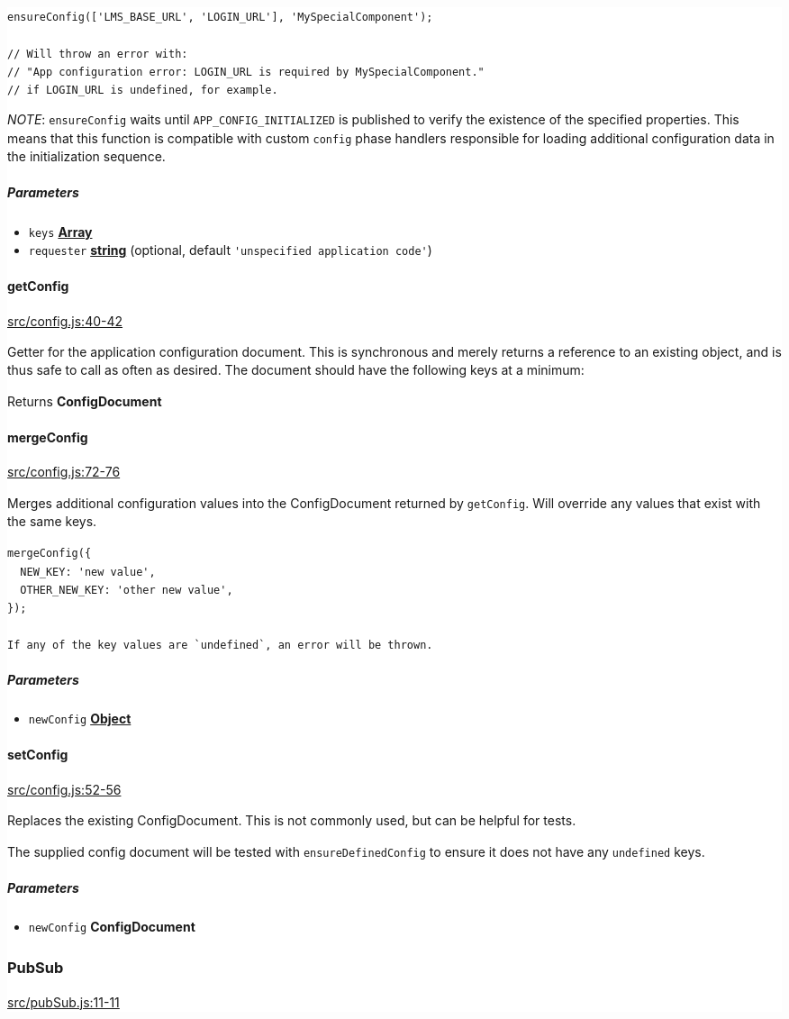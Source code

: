     ensureConfig(['LMS_BASE_URL', 'LOGIN_URL'], 'MySpecialComponent');

    // Will throw an error with:
    // "App configuration error: LOGIN_URL is required by MySpecialComponent."
    // if LOGIN_URL is undefined, for example.

_NOTE_: `ensureConfig` waits until `APP_CONFIG_INITIALIZED` is published to verify the existence of the specified properties.  This means that this function is compatible with custom `config` phase handlers responsible for loading additional configuration data in the initialization sequence.

##### Parameters

-   `keys` **[Array][107]** 
-   `requester` **[string][106]**  (optional, default `'unspecified application code'`)

#### getConfig

[src/config.js:40-42][108]

Getter for the application configuration document.  This is synchronous and merely returns a reference to an existing object, and is thus safe to call as often as desired.  The document should have the following keys at a minimum:

Returns **ConfigDocument** 

#### mergeConfig

[src/config.js:72-76][109]

Merges additional configuration values into the ConfigDocument returned by `getConfig`.  Will override any values that exist with the same keys.

    mergeConfig({
      NEW_KEY: 'new value',
      OTHER_NEW_KEY: 'other new value',
    });

    If any of the key values are `undefined`, an error will be thrown.

##### Parameters

-   `newConfig` **[Object][103]** 

#### setConfig

[src/config.js:52-56][110]

Replaces the existing ConfigDocument.  This is not commonly used, but can be helpful for tests.

The supplied config document will be tested with `ensureDefinedConfig` to ensure it does not have any `undefined` keys.

##### Parameters

-   `newConfig` **ConfigDocument** 

### PubSub

[src/pubSub.js:11-11][111]


[1]: #platform-apis
[2]: #initialization
[3]: #analytics
[4]: #auth
[5]: #initerror
[6]: #initialize
[7]: #config
[8]: #configdocument
[9]: #ensureconfig
[10]: #getconfig
[11]: #mergeconfig
[12]: #setconfig
[13]: #pubsub
[14]: #publish
[15]: #subscribe
[16]: #unsubscribe
[17]: #react
[18]: #appcontext
[19]: #appprovider
[20]: #authenticatedpageroute
[21]: #errorboundary
[22]: #errorpage
[23]: #loginredirect
[24]: #optionalreduxprovider
[25]: #pageroute
[26]: #useappevent
[27]: #utilities
[28]: #camelcaseobject
[29]: #convertkeynames
[30]: #ensuredefinedconfig
[31]: #getqueryparameters
[32]: #history
[33]: #modifyobjectkeys
[34]: #snakecaseobject
[35]: #service-module-apis
[36]: #analytics-1
[37]: #configure
[38]: #getanalyticsservice
[39]: #identifyanonymoususer
[40]: #identifyauthenticateduser
[41]: #resetanalyticsservice
[42]: #sendpageevent
[43]: #sendtrackevent
[44]: #sendtrackinglogevent
[45]: #auth-1
[46]: #authenticated_user_changed
[47]: #authenticated_user_topic
[48]: #configure-1
[49]: #ensureauthenticateduser
[50]: #fetchauthenticateduser
[51]: #getauthenticatedhttpclient
[52]: #getauthenticateduser
[53]: #getloggingservice
[54]: #httpclient
[55]: #hydrateauthenticateduser
[56]: #redirecttologin
[57]: #redirecttologout
[58]: #setauthenticateduser
[59]: #userdata
[60]: #logging
[61]: #configure-2
[62]: #getloggingservice-1
[63]: #logerror
[64]: #loggingservice
[65]: #loginfo
[66]: #resetloggingservice
[67]: #i18n
[68]: #configure-3
[69]: #findsupportedlocale
[70]: #getcookies
[71]: #getcountrylist
[72]: #getcountrymessages
[73]: #getlanguagelist
[74]: #getlanguagemessages
[75]: #getlocale
[76]: #getloggingservice-2
[77]: #getmessages
[78]: #getprimarylanguagesubtag
[79]: #handlertl
[80]: #injectintlwithshim
[81]: #isrtl
[82]: #locale_changed
[83]: #locale_topic
[84]: #mergemessages
[85]: #service-implementations
[86]: #newrelicloggingservice
[87]: #logerror-1
[88]: #loginfo-1
[89]: #segmentanalyticsservice
[90]: #parameters
[91]: #checkidentifycalled
[92]: #identifyanonymoususer-1
[93]: #identifyauthenticateduser-1
[94]: #sendpageevent-1
[95]: #sendtrackevent-1
[96]: #sendtrackinglogevent-1
[97]: https://github.com/davidjoy/frontend-platform/blob/38b7a4d4b67cfded270543a193e3204c7311cd3a/src/initialize.js#L7-L7 "Source code on GitHub"
[98]: https://github.com/davidjoy/frontend-platform/blob/38b7a4d4b67cfded270543a193e3204c7311cd3a/src/initialize.js#L80-L87 "Source code on GitHub"
[99]: https://github.com/davidjoy/frontend-platform/blob/38b7a4d4b67cfded270543a193e3204c7311cd3a/src/initialize.js#L57-L70 "Source code on GitHub"
[100]: https://developer.mozilla.org/docs/Web/JavaScript/Reference/Global_Objects/Boolean
[101]: https://github.com/davidjoy/frontend-platform/blob/38b7a4d4b67cfded270543a193e3204c7311cd3a/src/initialize.js#L41-L43 "Source code on GitHub"
[102]: https://github.com/davidjoy/frontend-platform/blob/38b7a4d4b67cfded270543a193e3204c7311cd3a/src/initialize.js#L117-L184 "Source code on GitHub"
[103]: https://developer.mozilla.org/docs/Web/JavaScript/Reference/Global_Objects/Object
[104]: https://github.com/davidjoy/frontend-platform/blob/38b7a4d4b67cfded270543a193e3204c7311cd3a/src/config.js#L6-L6 "Source code on GitHub"
[105]: https://github.com/davidjoy/frontend-platform/blob/38b7a4d4b67cfded270543a193e3204c7311cd3a/src/config.js#L95-L103 "Source code on GitHub"
[106]: https://developer.mozilla.org/docs/Web/JavaScript/Reference/Global_Objects/String
[107]: https://developer.mozilla.org/docs/Web/JavaScript/Reference/Global_Objects/Array
[108]: https://github.com/davidjoy/frontend-platform/blob/38b7a4d4b67cfded270543a193e3204c7311cd3a/src/config.js#L40-L42 "Source code on GitHub"
[109]: https://github.com/davidjoy/frontend-platform/blob/38b7a4d4b67cfded270543a193e3204c7311cd3a/src/config.js#L72-L76 "Source code on GitHub"
[110]: https://github.com/davidjoy/frontend-platform/blob/38b7a4d4b67cfded270543a193e3204c7311cd3a/src/config.js#L52-L56 "Source code on GitHub"
[111]: https://github.com/davidjoy/frontend-platform/blob/38b7a4d4b67cfded270543a193e3204c7311cd3a/src/pubSub.js#L11-L11 "Source code on GitHub"
[112]: https://github.com/mroderick/PubSubJS
[113]: https://github.com/davidjoy/frontend-platform/blob/38b7a4d4b67cfded270543a193e3204c7311cd3a/src/pubSub.js#L40-L42 "Source code on GitHub"
[114]: https://github.com/davidjoy/frontend-platform/blob/38b7a4d4b67cfded270543a193e3204c7311cd3a/src/pubSub.js#L21-L23 "Source code on GitHub"
[115]: https://developer.mozilla.org/docs/Web/JavaScript/Reference/Statements/function
[116]: https://github.com/davidjoy/frontend-platform/blob/38b7a4d4b67cfded270543a193e3204c7311cd3a/src/pubSub.js#L30-L32 "Source code on GitHub"
[117]: https://github.com/davidjoy/frontend-platform/blob/38b7a4d4b67cfded270543a193e3204c7311cd3a/src/react/index.js#L5-L5 "Source code on GitHub"
[118]: https://github.com/davidjoy/frontend-platform/blob/38b7a4d4b67cfded270543a193e3204c7311cd3a/src/react/AppContext.jsx#L6-L9 "Source code on GitHub"
[119]: https://github.com/davidjoy/frontend-platform/blob/38b7a4d4b67cfded270543a193e3204c7311cd3a/src/react/AppProvider.jsx#L20-L52 "Source code on GitHub"
[120]: https://github.com/davidjoy/frontend-platform/blob/38b7a4d4b67cfded270543a193e3204c7311cd3a/src/react/AuthenticatedPageRoute.jsx#L14-L25 "Source code on GitHub"
[121]: https://github.com/davidjoy/frontend-platform/blob/38b7a4d4b67cfded270543a193e3204c7311cd3a/src/react/ErrorBoundary.jsx#L15-L37 "Source code on GitHub"
[122]: https://github.com/davidjoy/frontend-platform/blob/38b7a4d4b67cfded270543a193e3204c7311cd3a/src/react/ErrorPage.jsx#L12-L50 "Source code on GitHub"
[123]: https://github.com/davidjoy/frontend-platform/blob/38b7a4d4b67cfded270543a193e3204c7311cd3a/src/react/LoginRedirect.jsx#L9-L14 "Source code on GitHub"
[124]: https://github.com/davidjoy/frontend-platform/blob/38b7a4d4b67cfded270543a193e3204c7311cd3a/src/react/OptionalReduxProvider.jsx#L9-L21 "Source code on GitHub"
[125]: https://github.com/davidjoy/frontend-platform/blob/38b7a4d4b67cfded270543a193e3204c7311cd3a/src/react/PageRoute.jsx#L11-L21 "Source code on GitHub"
[126]: https://github.com/davidjoy/frontend-platform/blob/38b7a4d4b67cfded270543a193e3204c7311cd3a/src/react/hooks.js#L11-L19 "Source code on GitHub"
[127]: https://github.com/davidjoy/frontend-platform/blob/38b7a4d4b67cfded270543a193e3204c7311cd3a/src/utils.js#L5-L5 "Source code on GitHub"
[128]: https://github.com/davidjoy/frontend-platform/blob/38b7a4d4b67cfded270543a193e3204c7311cd3a/src/utils.js#L66-L68 "Source code on GitHub"
[129]: https://lodash.com/docs/4.17.15#camelCase
[130]: https://github.com/davidjoy/frontend-platform/blob/38b7a4d4b67cfded270543a193e3204c7311cd3a/src/utils.js#L106-L111 "Source code on GitHub"
[131]: https://github.com/davidjoy/frontend-platform/blob/38b7a4d4b67cfded270543a193e3204c7311cd3a/src/utils.js#L151-L157 "Source code on GitHub"
[132]: https://github.com/davidjoy/frontend-platform/blob/38b7a4d4b67cfded270543a193e3204c7311cd3a/src/utils.js#L122-L134 "Source code on GitHub"
[133]: https://developer.mozilla.org/en-US/docs/Web/API/URL/searchParams
[134]: https://github.com/davidjoy/frontend-platform/blob/38b7a4d4b67cfded270543a193e3204c7311cd3a/src/initialize.js#L34-L34 "Source code on GitHub"
[135]: https://github.com/ReactTraining/history
[136]: https://github.com/davidjoy/frontend-platform/blob/38b7a4d4b67cfded270543a193e3204c7311cd3a/src/utils.js#L35-L55 "Source code on GitHub"
[137]: https://github.com/davidjoy/frontend-platform/blob/38b7a4d4b67cfded270543a193e3204c7311cd3a/src/utils.js#L79-L81 "Source code on GitHub"
[138]: https://lodash.com/docs/4.17.15#snakeCase
[139]: https://github.com/davidjoy/frontend-platform/blob/38b7a4d4b67cfded270543a193e3204c7311cd3a/src/analytics/index.js#L5-L14 "Source code on GitHub"
[140]: https://github.com/davidjoy/frontend-platform/blob/38b7a4d4b67cfded270543a193e3204c7311cd3a/src/analytics/interface.js#L31-L36 "Source code on GitHub"
[141]: https://github.com/davidjoy/frontend-platform/blob/38b7a4d4b67cfded270543a193e3204c7311cd3a/src/analytics/interface.js#L99-L105 "Source code on GitHub"
[142]: https://github.com/davidjoy/frontend-platform/blob/38b7a4d4b67cfded270543a193e3204c7311cd3a/src/analytics/interface.js#L66-L68 "Source code on GitHub"
[143]: https://github.com/davidjoy/frontend-platform/blob/38b7a4d4b67cfded270543a193e3204c7311cd3a/src/analytics/interface.js#L56-L58 "Source code on GitHub"
[144]: https://github.com/davidjoy/frontend-platform/blob/38b7a4d4b67cfded270543a193e3204c7311cd3a/src/analytics/interface.js#L111-L113 "Source code on GitHub"
[145]: https://github.com/davidjoy/frontend-platform/blob/38b7a4d4b67cfded270543a193e3204c7311cd3a/src/analytics/interface.js#L89-L91 "Source code on GitHub"
[146]: https://github.com/davidjoy/frontend-platform/blob/38b7a4d4b67cfded270543a193e3204c7311cd3a/src/analytics/interface.js#L77-L79 "Source code on GitHub"
[147]: https://github.com/davidjoy/frontend-platform/blob/38b7a4d4b67cfded270543a193e3204c7311cd3a/src/analytics/interface.js#L45-L47 "Source code on GitHub"
[148]: https://developer.mozilla.org/docs/Web/JavaScript/Reference/Global_Objects/Promise
[149]: https://github.com/davidjoy/frontend-platform/blob/38b7a4d4b67cfded270543a193e3204c7311cd3a/src/auth/index.js#L5-L5 "Source code on GitHub"
[150]: https://github.com/davidjoy/frontend-platform/blob/38b7a4d4b67cfded270543a193e3204c7311cd3a/src/auth/index.js#L22-L22 "Source code on GitHub"
[151]: https://github.com/davidjoy/frontend-platform/blob/38b7a4d4b67cfded270543a193e3204c7311cd3a/src/auth/index.js#L17-L17 "Source code on GitHub"
[152]: https://github.com/davidjoy/frontend-platform/blob/38b7a4d4b67cfded270543a193e3204c7311cd3a/src/auth/index.js#L57-L63 "Source code on GitHub"
[153]: https://github.com/davidjoy/frontend-platform/blob/38b7a4d4b67cfded270543a193e3204c7311cd3a/src/auth/index.js#L157-L179 "Source code on GitHub"
[154]: https://github.com/davidjoy/frontend-platform/blob/38b7a4d4b67cfded270543a193e3204c7311cd3a/src/auth/index.js#L130-L146 "Source code on GitHub"
[155]: https://github.com/davidjoy/frontend-platform/blob/38b7a4d4b67cfded270543a193e3204c7311cd3a/src/auth/index.js#L79-L79 "Source code on GitHub"
[156]: https://github.com/davidjoy/frontend-platform/blob/38b7a4d4b67cfded270543a193e3204c7311cd3a/src/auth/index.js#L108-L108 "Source code on GitHub"
[157]: https://github.com/davidjoy/frontend-platform/blob/38b7a4d4b67cfded270543a193e3204c7311cd3a/src/auth/index.js#L71-L71 "Source code on GitHub"
[158]: https://github.com/davidjoy/frontend-platform/blob/38b7a4d4b67cfded270543a193e3204c7311cd3a/src/auth/index.js#L195-L202 "Source code on GitHub"
[159]: https://github.com/axios/axios
[160]: https://github.com/davidjoy/frontend-platform/blob/38b7a4d4b67cfded270543a193e3204c7311cd3a/src/auth/index.js#L87-L89 "Source code on GitHub"
[161]: https://github.com/davidjoy/frontend-platform/blob/38b7a4d4b67cfded270543a193e3204c7311cd3a/src/auth/index.js#L97-L99 "Source code on GitHub"
[162]: https://github.com/davidjoy/frontend-platform/blob/38b7a4d4b67cfded270543a193e3204c7311cd3a/src/auth/index.js#L117-L120 "Source code on GitHub"
[163]: https://github.com/davidjoy/frontend-platform/blob/38b7a4d4b67cfded270543a193e3204c7311cd3a/src/logging/index.js#L4-L4 "Source code on GitHub"
[164]: https://github.com/davidjoy/frontend-platform/blob/38b7a4d4b67cfded270543a193e3204c7311cd3a/src/logging/interface.js#L17-L22 "Source code on GitHub"
[165]: https://github.com/davidjoy/frontend-platform/blob/38b7a4d4b67cfded270543a193e3204c7311cd3a/src/logging/interface.js#L54-L59 "Source code on GitHub"
[166]: https://developer.mozilla.org/docs/Web/JavaScript/Reference/Global_Objects/Error
[167]: configure
[168]: https://github.com/davidjoy/frontend-platform/blob/38b7a4d4b67cfded270543a193e3204c7311cd3a/src/logging/interface.js#L44-L46 "Source code on GitHub"
[169]: https://github.com/davidjoy/frontend-platform/blob/38b7a4d4b67cfded270543a193e3204c7311cd3a/src/logging/interface.js#L66-L68 "Source code on GitHub"
[170]: https://github.com/davidjoy/frontend-platform/blob/38b7a4d4b67cfded270543a193e3204c7311cd3a/src/logging/interface.js#L31-L33 "Source code on GitHub"
[171]: https://github.com/davidjoy/frontend-platform/blob/38b7a4d4b67cfded270543a193e3204c7311cd3a/src/i18n/index.js#L9-L19 "Source code on GitHub"
[172]: https://github.com/davidjoy/frontend-platform/blob/38b7a4d4b67cfded270543a193e3204c7311cd3a/src/i18n/lib.js#L256-L279 "Source code on GitHub"
[173]: https://github.com/davidjoy/frontend-platform/blob/38b7a4d4b67cfded270543a193e3204c7311cd3a/src/i18n/lib.js#L131-L141 "Source code on GitHub"
[174]: https://github.com/davidjoy/frontend-platform/blob/38b7a4d4b67cfded270543a193e3204c7311cd3a/src/i18n/lib.js#L88-L90 "Source code on GitHub"
[175]: https://github.com/davidjoy/frontend-platform/blob/38b7a4d4b67cfded270543a193e3204c7311cd3a/src/i18n/countries.js#L53-L56 "Source code on GitHub"
[176]: https://github.com/davidjoy/frontend-platform/blob/38b7a4d4b67cfded270543a193e3204c7311cd3a/src/i18n/countries.js#L33-L38 "Source code on GitHub"
[177]: https://github.com/davidjoy/frontend-platform/blob/38b7a4d4b67cfded270543a193e3204c7311cd3a/src/i18n/languages.js#L56-L59 "Source code on GitHub"
[178]: https://github.com/davidjoy/frontend-platform/blob/38b7a4d4b67cfded270543a193e3204c7311cd3a/src/i18n/languages.js#L36-L41 "Source code on GitHub"
[179]: https://github.com/davidjoy/frontend-platform/blob/38b7a4d4b67cfded270543a193e3204c7311cd3a/src/i18n/lib.js#L153-L172 "Source code on GitHub"
[180]: https://github.com/davidjoy/frontend-platform/blob/38b7a4d4b67cfded270543a193e3204c7311cd3a/src/i18n/lib.js#L71-L71 "Source code on GitHub"
[181]: https://github.com/davidjoy/frontend-platform/blob/38b7a4d4b67cfded270543a193e3204c7311cd3a/src/i18n/lib.js#L181-L181 "Source code on GitHub"
[182]: https://github.com/davidjoy/frontend-platform/blob/38b7a4d4b67cfded270543a193e3204c7311cd3a/src/i18n/lib.js#L117-L117 "Source code on GitHub"
[183]: https://github.com/davidjoy/frontend-platform/blob/38b7a4d4b67cfded270543a193e3204c7311cd3a/src/i18n/lib.js#L197-L203 "Source code on GitHub"
[184]: https://github.com/davidjoy/frontend-platform/blob/38b7a4d4b67cfded270543a193e3204c7311cd3a/src/i18n/injectIntlWithShim.jsx#L11-L43 "Source code on GitHub"
[185]: https://github.com/davidjoy/frontend-platform/blob/38b7a4d4b67cfded270543a193e3204c7311cd3a/src/i18n/lib.js#L189-L189 "Source code on GitHub"
[186]: https://github.com/davidjoy/frontend-platform/blob/38b7a4d4b67cfded270543a193e3204c7311cd3a/src/i18n/lib.js#L81-L81 "Source code on GitHub"
[187]: https://github.com/davidjoy/frontend-platform/blob/38b7a4d4b67cfded270543a193e3204c7311cd3a/src/i18n/lib.js#L76-L76 "Source code on GitHub"
[188]: https://github.com/davidjoy/frontend-platform/blob/38b7a4d4b67cfded270543a193e3204c7311cd3a/src/i18n/lib.js#L240-L242 "Source code on GitHub"
[189]: https://github.com/davidjoy/frontend-platform/blob/38b7a4d4b67cfded270543a193e3204c7311cd3a/src/logging/NewRelicLoggingService.js#L26-L69 "Source code on GitHub"
[190]: https://github.com/davidjoy/frontend-platform/blob/38b7a4d4b67cfded270543a193e3204c7311cd3a/src/logging/NewRelicLoggingService.js#L52-L68 "Source code on GitHub"
[191]: https://github.com/davidjoy/frontend-platform/blob/38b7a4d4b67cfded270543a193e3204c7311cd3a/src/logging/NewRelicLoggingService.js#L34-L43 "Source code on GitHub"
[192]: https://github.com/davidjoy/frontend-platform/blob/38b7a4d4b67cfded270543a193e3204c7311cd3a/src/analytics/SegmentAnalyticsService.js#L8-L189 "Source code on GitHub"
[193]: https://github.com/davidjoy/frontend-platform/blob/38b7a4d4b67cfded270543a193e3204c7311cd3a/src/analytics/SegmentAnalyticsService.js#L102-L106 "Source code on GitHub"
[194]: https://github.com/davidjoy/frontend-platform/blob/38b7a4d4b67cfded270543a193e3204c7311cd3a/src/analytics/SegmentAnalyticsService.js#L159-L162 "Source code on GitHub"
[195]: https://github.com/davidjoy/frontend-platform/blob/38b7a4d4b67cfded270543a193e3204c7311cd3a/src/analytics/SegmentAnalyticsService.js#L145-L151 "Source code on GitHub"
[196]: https://github.com/davidjoy/frontend-platform/blob/38b7a4d4b67cfded270543a193e3204c7311cd3a/src/analytics/SegmentAnalyticsService.js#L185-L188 "Source code on GitHub"
[197]: https://github.com/davidjoy/frontend-platform/blob/38b7a4d4b67cfded270543a193e3204c7311cd3a/src/analytics/SegmentAnalyticsService.js#L172-L175 "Source code on GitHub"
[198]: https://github.com/davidjoy/frontend-platform/blob/38b7a4d4b67cfded270543a193e3204c7311cd3a/src/analytics/SegmentAnalyticsService.js#L118-L136 "Source code on GitHub"
[199]: https://openedx.atlassian.net/wiki/spaces/AN/pages/13205895/Event+Design+and+Review+Process